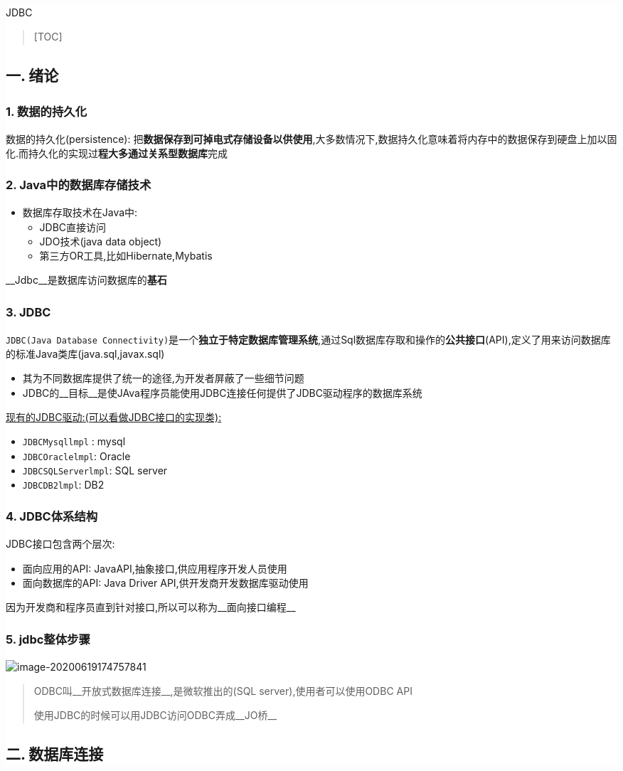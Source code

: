 #
JDBC

> [TOC]

## 一. 绪论

### 1. 数据的持久化

数据的持久化(persistence): 把**数据保存到可掉电式存储设备以供使用**,大多数情况下,数据持久化意味着将内存中的数据保存到硬盘上加以固化.而持久化的实现过**程大多通过关系型数据库**完成

### 2. Java中的数据库存储技术

* 数据库存取技术在Java中:
  * JDBC直接访问
  * JDO技术(java data object)
  * 第三方OR工具,比如Hibernate,Mybatis

__Jdbc__是数据库访问数据库的**基石**

### 3. JDBC

`JDBC(Java Database Connectivity)`是一个**独立于特定数据库管理系统**,通过Sql数据库存取和操作的**公共接口**(API),定义了用来访问数据库的标准Java类库(java.sql,javax.sql)

* 其为不同数据库提供了统一的途径,为开发者屏蔽了一些细节问题
* JDBC的__目标__是使JAva程序员能使用JDBC连接任何提供了JDBC驱动程序的数据库系统

<u>现有的JDBC驱动:(可以看做JDBC接口的实现类):</u>

* `JDBCMysqllmpl` : mysql
* `JDBCOraclelmpl`: Oracle
* `JDBCSQLServerlmpl`: SQL server
* `JDBCDB2lmpl`: DB2

### 4. JDBC体系结构

JDBC接口包含两个层次:

* 面向应用的API: JavaAPI,抽象接口,供应用程序开发人员使用
* 面向数据库的API: Java Driver API,供开发商开发数据库驱动使用

因为开发商和程序员直到针对接口,所以可以称为__面向接口编程__

### 5. jdbc整体步骤

![image-20200619174757841](C:\Users\carrzhou\AppData\Roaming\Typora\typora-user-images\image-20200619174757841.png)

> ODBC叫__开放式数据库连接__,是微软推出的(SQL server),使用者可以使用ODBC API
>
> 使用JDBC的时候可以用JDBC访问ODBC弄成__JO桥__

## 二. 数据库连接
